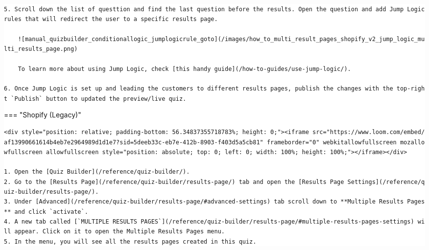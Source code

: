     5. Scroll down the list of questtion and find the last question before the results. Open the question and add Jump Logic rules that will redirect the user to a specific results page. 
    
        ![manual_quizbuilder_conditionallogic_jumplogicrule_goto](/images/how_to_multi_result_pages_shopify_v2_jump_logic_multi_results_page.png)

        To learn more about using Jump Logic, check [this handy guide](/how-to-guides/use-jump-logic/).

    6. Once Jump Logic is set up and leading the customers to different results pages, publish the changes with the top-right `Publish` button to updated the preview/live quiz.


=== "Shopify (Legacy)"

    <div style="position: relative; padding-bottom: 56.34837355718783%; height: 0;"><iframe src="https://www.loom.com/embed/af13990661614b4eb7e2964989d1d1e7?sid=5deeb33c-eb7e-412b-8903-f403d5a5cb81" frameborder="0" webkitallowfullscreen mozallowfullscreen allowfullscreen style="position: absolute; top: 0; left: 0; width: 100%; height: 100%;"></iframe></div>

    1. Open the [Quiz Builder](/reference/quiz-builder/).
    2. Go to the [Results Page](/reference/quiz-builder/results-page/) tab and open the [Results Page Settings](/reference/quiz-builder/results-page/).
    3. Under [Advanced](/reference/quiz-builder/results-page/#advanced-settings) tab scroll down to **Multiple Results Pages** and click `activate`. 
    4. A new tab called [`MULTIPLE RESULTS PAGES`](/reference/quiz-builder/results-page/#multiple-results-pages-settings) will appear. Click on it to open the Multiple Results Pages menu.
    5. In the menu, you will see all the results pages created in this quiz.
